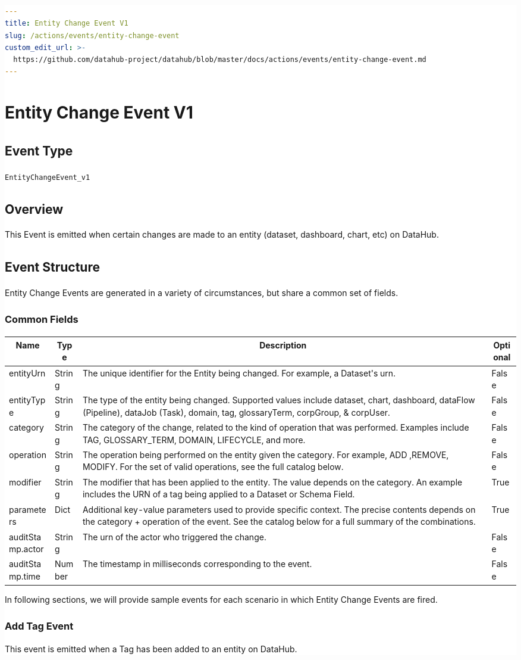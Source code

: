 ```yaml
---
title: Entity Change Event V1
slug: /actions/events/entity-change-event
custom_edit_url: >-
  https://github.com/datahub-project/datahub/blob/master/docs/actions/events/entity-change-event.md
---
```

# Entity Change Event V1

## Event Type

`EntityChangeEvent_v1`

## Overview

This Event is emitted when certain changes are made to an entity (dataset, dashboard, chart, etc) on DataHub.

## Event Structure

Entity Change Events are generated in a variety of circumstances, but share a common set of fields. 

### Common Fields

| Name             | Type   | Description                                                                                                                                                                                            | Optional |
|------------------|--------|--------------------------------------------------------------------------------------------------------------------------------------------------------------------------------------------------------|----------|
| entityUrn        | String | The unique identifier for the Entity being changed. For example, a Dataset's urn.                                                                                                                      | False    |
| entityType       | String | The type of the entity being changed. Supported values include dataset, chart, dashboard, dataFlow (Pipeline), dataJob (Task), domain, tag, glossaryTerm, corpGroup, & corpUser.                       | False    |
| category         | String | The category of the change, related to the kind of operation that was performed. Examples include TAG, GLOSSARY_TERM, DOMAIN, LIFECYCLE, and more.                                                     | False    |
| operation        | String | The operation being performed on the entity given the category. For example, ADD ,REMOVE, MODIFY. For the set of valid operations, see the full catalog below.                                         | False    |
| modifier         | String | The modifier that has been applied to the entity. The value depends on the category. An example includes the URN of a tag being applied to a Dataset or Schema Field.                                  | True     |
| parameters       | Dict   | Additional key-value parameters used to provide specific context. The precise contents depends on the category + operation of the event. See the catalog below for a full summary of the combinations. | True     |
| auditStamp.actor | String | The urn of the actor who triggered the change.                                                                                                                                                         | False    |
| auditStamp.time  | Number | The timestamp in milliseconds corresponding to the event.                                                                                                                                              | False    |



In following sections, we will provide sample events for each scenario in which Entity Change Events are fired.


### Add Tag Event

This event is emitted when a Tag has been added to an entity on DataHub.
